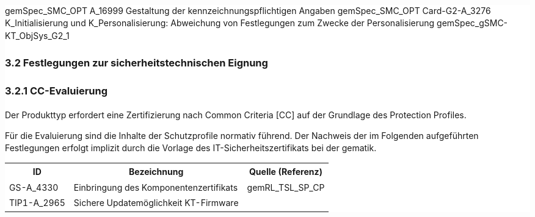 </td><td>
gemSpec_SMC_OPT

</td></tr><tr><td>
A_16999

</td><td>
Gestaltung der kennzeichnungspflichtigen Angaben

</td><td>
gemSpec_SMC_OPT

</td></tr><tr><td>
Card-G2-A_3276

</td><td>
K_Initialisierung und K_Personalisierung: Abweichung von Festlegungen zum Zwecke
der Personalisierung

</td><td>
gemSpec_gSMC-KT_ObjSys_G2_1

</td></tr></table>

### 3.2 Festlegungen zur sicherheitstechnischen Eignung

### 3.2.1 CC-Evaluierung

Der Produkttyp erfordert eine Zertifizierung nach Common Criteria [CC] auf der
Grundlage des Protection Profiles.

Für die Evaluierung sind die Inhalte der Schutzprofile normativ führend. Der
Nachweis der im Folgenden aufgeführten Festlegungen erfolgt implizit durch die
Vorlage des IT-Sicherheitszertifikats bei der gematik.

<table><tr><th>
ID

</th><th>
Bezeichnung

</th><th>
Quelle (Referenz)

</th></tr><tr><td>
GS-A_4330

</td><td>
Einbringung des Komponentenzertifikats

</td><td>
gemRL_TSL_SP_CP

</td></tr><tr><td>
TIP1-A_2965

</td><td>
Sichere Updatemöglichkeit KT-Firmware
